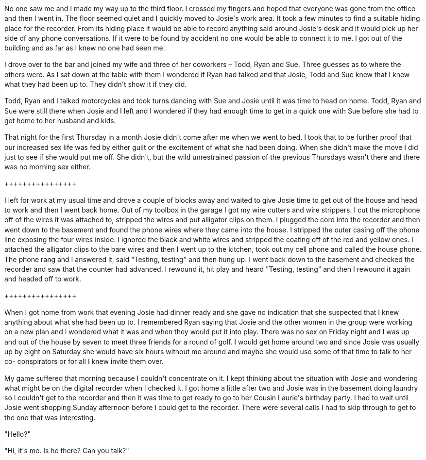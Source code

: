 No one saw me and I made my way up to the third floor. I crossed my fingers and hoped that everyone was gone from the office and then I went in. The floor seemed quiet and I quickly moved to Josie's work area. It took a few minutes to find a suitable hiding place for the recorder. From its hiding place it would be able to record anything said around Josie's desk and it would pick up her side of any phone conversations. If it were to be found by accident no one would be able to connect it to me. I got out of the building and as far as I knew no one had seen me. 

I drove over to the bar and joined my wife and three of her coworkers – Todd, Ryan and Sue. Three guesses as to where the others were. As I sat down at the table with them I wondered if Ryan had talked and that Josie, Todd and Sue knew that I knew what they had been up to. They didn't show it if they did. 

Todd, Ryan and I talked motorcycles and took turns dancing with Sue and Josie until it was time to head on home. Todd, Ryan and Sue were still there when Josie and I left and I wondered if they had enough time to get in a quick one with Sue before she had to get home to her husband and kids. 

That night for the first Thursday in a month Josie didn't come after me when we went to bed. I took that to be further proof that our increased sex life was fed by either guilt or the excitement of what she had been doing. When she didn't make the move I did just to see if she would put me off. She didn't, but the wild unrestrained passion of the previous Thursdays wasn't there and there was no morning sex either. 

++++++++++++++++ 

I left for work at my usual time and drove a couple of blocks away and waited to give Josie time to get out of the house and head to work and then I went back home. Out of my toolbox in the garage I got my wire cutters and wire strippers. I cut the microphone off of the wires it was attached to, stripped the wires and put alligator clips on them. I plugged the cord into the recorder and then went down to the basement and found the phone wires where they came into the house. I stripped the outer casing off the phone line exposing the four wires inside. I ignored the black and white wires and stripped the coating off of the red and yellow ones. I attached the alligator clips to the bare wires and then I went up to the kitchen, took out my cell phone and called the house phone. The phone rang and I answered it, said "Testing, testing" and then hung up. I went back down to the basement and checked the recorder and saw that the counter had advanced. I rewound it, hit play and heard "Testing, testing" and then I rewound it again and headed off to work. 

++++++++++++++++ 

When I got home from work that evening Josie had dinner ready and she gave no indication that she suspected that I knew anything about what she had been up to. I remembered Ryan saying that Josie and the other women in the group were working on a new plan and I wondered what it was and when they would put it into play. There was no sex on Friday night and I was up and out of the house by seven to meet three friends for a round of golf. I would get home around two and since Josie was usually up by eight on Saturday she would have six hours without me around and maybe she would use some of that time to talk to her co- conspirators or for all I knew invite them over. 

My game suffered that morning because I couldn't concentrate on it. I kept thinking about the situation with Josie and wondering what might be on the digital recorder when I checked it. I got home a little after two and Josie was in the basement doing laundry so I couldn't get to the recorder and then it was time to get ready to go to her Cousin Laurie's birthday party. I had to wait until Josie went shopping Sunday afternoon before I could get to the recorder. There were several calls I had to skip through to get to the one that was interesting. 

"Hello?" 

"Hi, it's me. Is he there? Can you talk?" 

